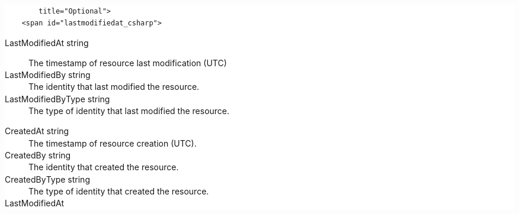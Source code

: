             title="Optional">
        <span id="lastmodifiedat_csharp">
<a data-swiftype-name="resource-property" data-swiftype-type="text" href="#lastmodifiedat_csharp" style="color: inherit; text-decoration: inherit;">Last<wbr>Modified<wbr>At</a>
</span>
        <span class="property-indicator"></span>
        <span class="property-type">string</span>
    </dt>
    <dd>The timestamp of resource last modification (UTC)</dd><dt class="property-optional"
            title="Optional">
        <span id="lastmodifiedby_csharp">
<a data-swiftype-name="resource-property" data-swiftype-type="text" href="#lastmodifiedby_csharp" style="color: inherit; text-decoration: inherit;">Last<wbr>Modified<wbr>By</a>
</span>
        <span class="property-indicator"></span>
        <span class="property-type">string</span>
    </dt>
    <dd>The identity that last modified the resource.</dd><dt class="property-optional"
            title="Optional">
        <span id="lastmodifiedbytype_csharp">
<a data-swiftype-name="resource-property" data-swiftype-type="text" href="#lastmodifiedbytype_csharp" style="color: inherit; text-decoration: inherit;">Last<wbr>Modified<wbr>By<wbr>Type</a>
</span>
        <span class="property-indicator"></span>
        <span class="property-type">string</span>
    </dt>
    <dd>The type of identity that last modified the resource.</dd></dl>
</pulumi-choosable>
</div>

<div>
<pulumi-choosable type="language" values="go">
<dl class="resources-properties"><dt class="property-optional"
            title="Optional">
        <span id="createdat_go">
<a data-swiftype-name="resource-property" data-swiftype-type="text" href="#createdat_go" style="color: inherit; text-decoration: inherit;">Created<wbr>At</a>
</span>
        <span class="property-indicator"></span>
        <span class="property-type">string</span>
    </dt>
    <dd>The timestamp of resource creation (UTC).</dd><dt class="property-optional"
            title="Optional">
        <span id="createdby_go">
<a data-swiftype-name="resource-property" data-swiftype-type="text" href="#createdby_go" style="color: inherit; text-decoration: inherit;">Created<wbr>By</a>
</span>
        <span class="property-indicator"></span>
        <span class="property-type">string</span>
    </dt>
    <dd>The identity that created the resource.</dd><dt class="property-optional"
            title="Optional">
        <span id="createdbytype_go">
<a data-swiftype-name="resource-property" data-swiftype-type="text" href="#createdbytype_go" style="color: inherit; text-decoration: inherit;">Created<wbr>By<wbr>Type</a>
</span>
        <span class="property-indicator"></span>
        <span class="property-type">string</span>
    </dt>
    <dd>The type of identity that created the resource.</dd><dt class="property-optional"
            title="Optional">
        <span id="lastmodifiedat_go">
<a data-swiftype-name="resource-property" data-swiftype-type="text" href="#lastmodifiedat_go" style="color: inherit; text-decoration: inherit;">Last<wbr>Modified<wbr>At</a>